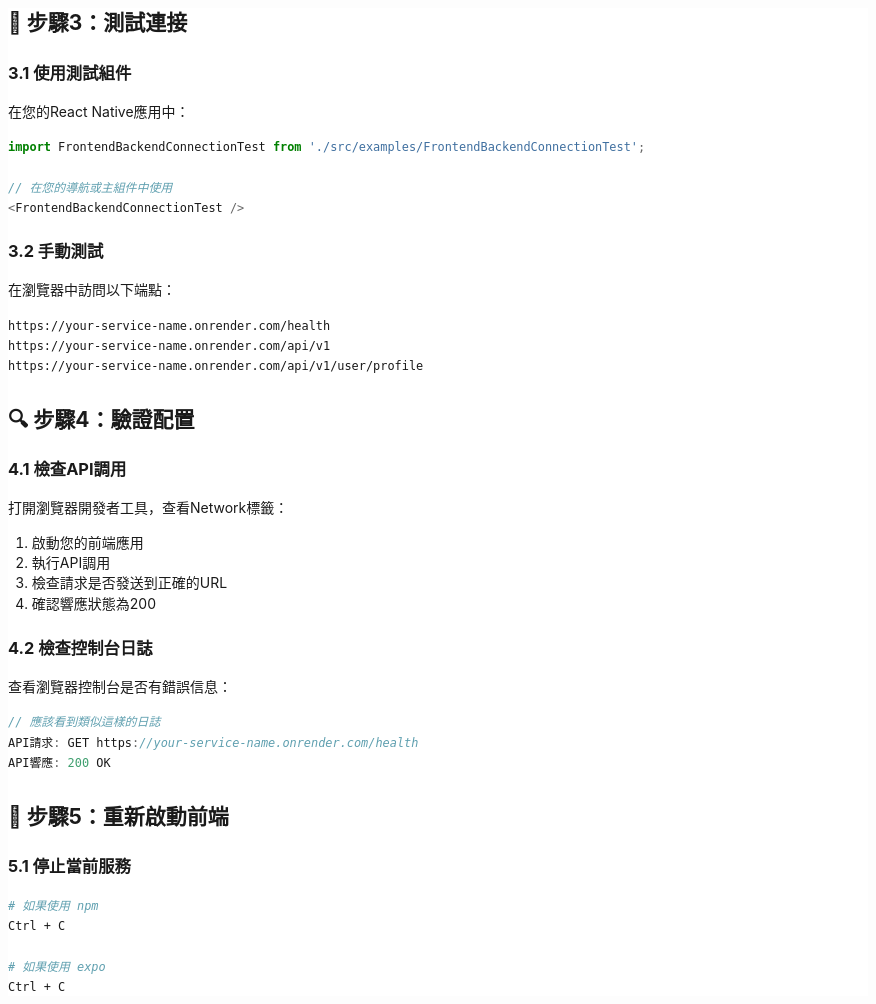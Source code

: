 ## 🧪 步驟3：測試連接

### 3.1 使用測試組件

在您的React Native應用中：

```javascript
import FrontendBackendConnectionTest from './src/examples/FrontendBackendConnectionTest';

// 在您的導航或主組件中使用
<FrontendBackendConnectionTest />
```

### 3.2 手動測試

在瀏覽器中訪問以下端點：

```
https://your-service-name.onrender.com/health
https://your-service-name.onrender.com/api/v1
https://your-service-name.onrender.com/api/v1/user/profile
```

## 🔍 步驟4：驗證配置

### 4.1 檢查API調用

打開瀏覽器開發者工具，查看Network標籤：

1. 啟動您的前端應用
2. 執行API調用
3. 檢查請求是否發送到正確的URL
4. 確認響應狀態為200

### 4.2 檢查控制台日誌

查看瀏覽器控制台是否有錯誤信息：

```javascript
// 應該看到類似這樣的日誌
API請求: GET https://your-service-name.onrender.com/health
API響應: 200 OK
```

## 🚀 步驟5：重新啟動前端

### 5.1 停止當前服務

```bash
# 如果使用 npm
Ctrl + C

# 如果使用 expo
Ctrl + C
```
